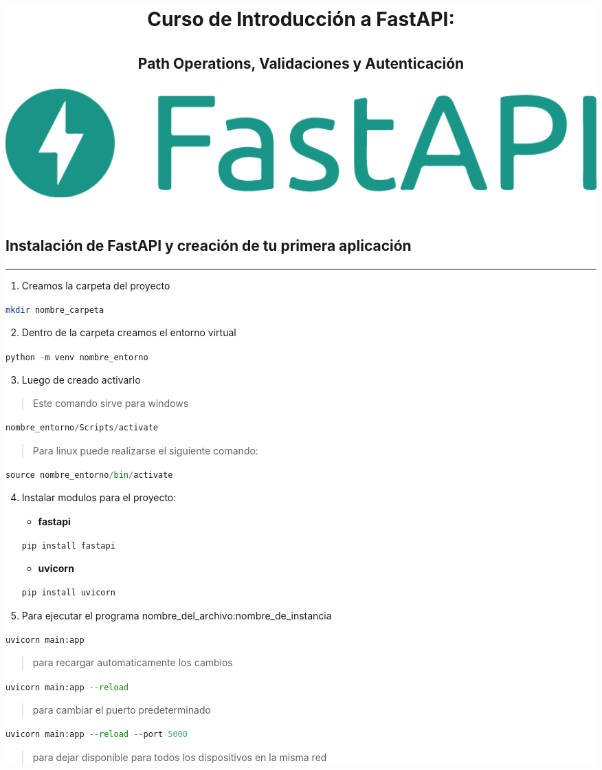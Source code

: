 <div align="center">
  <h1>Curso de Introducción a FastAPI: </h1>
  <h2>Path Operations, Validaciones y Autenticación</h2>
</div>
<div align="center" style="margin-top:20px;"> 
  <img src="img_readme/logo_fastapi.png" width="100%" title="logo_fastapi" alt="logo_fastapi">
</div>

<div style="margin-bottom:50px;"></div>

## Instalación de FastAPI y creación de tu primera aplicación
---

1. Creamos la carpeta del proyecto

```bash
mkdir nombre_carpeta
```

2. Dentro de la carpeta creamos el entorno virtual

```python
python -m venv nombre_entorno
```

3. Luego de creado activarlo
> Este comando sirve para windows
```python
nombre_entorno/Scripts/activate
```

> Para linux puede realizarse el siguiente comando:
```python
source nombre_entorno/bin/activate
```

4. Instalar modulos para el proyecto:

    - **fastapi**
    ```python
    pip install fastapi
    ```
    - **uvicorn**
    ```python
    pip install uvicorn
    ```
5. Para ejecutar el programa
nombre_del_archivo:nombre_de_instancia
```python
uvicorn main:app
```
> para recargar automaticamente los cambios 
```python
uvicorn main:app --reload
```
> para cambiar el puerto predeterminado
```python
uvicorn main:app --reload --port 5000
```
> para dejar disponible para todos los dispositivos en la misma red
```python
```